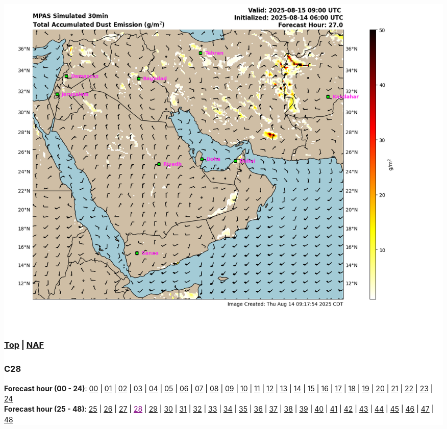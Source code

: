 <img src="./Figures/ACC_DUST_CENTCOM_27.png" alt="CENTCOM Emission 27 Hour Forecast" width="800"/>

### [Top](#general-information) | [NAF](#lastest-north-africa-dust-emission-data)
### C28 

<b>Forecast hour (00 - 24)</b>: [00](#c0) | [01](#c1) | [02](#c2) | [03](#c3) | [04](#c4) | [05](#c5) | [06](#c6) | [07](#c7) | [08](#c8) | [09](#c9) | [10](#c10) | [11](#c11) | [12](#c12) | [13](#c13) | [14](#c14) | [15](#c15) | [16](#c16) | [17](#c17) | [18](#c18) | [19](#c19) | [20](#c20) | [21](#c21) | [22](#c22) | [23](#c23) | [24](#c24)</br>
<b>Forecast hour (25 - 48)</b>: [25](#c25) | [26](#c26) | [27](#c27) | <span style='color: purple; text-decoration:underline;'>28</span> | [29](#c29) | [30](#c30) | [31](#c31) | [32](#c32) | [33](#c33) | [34](#c34) | [35](#c35) | [36](#c36) | [37](#c37) | [38](#c38) | [39](#c39) | [40](#c40) | [41](#c41) | [42](#c42) | [43](#c43) | [44](#c44) | [45](#c45) | [46](#c46) | [47](#c47) | [48](#c48)

